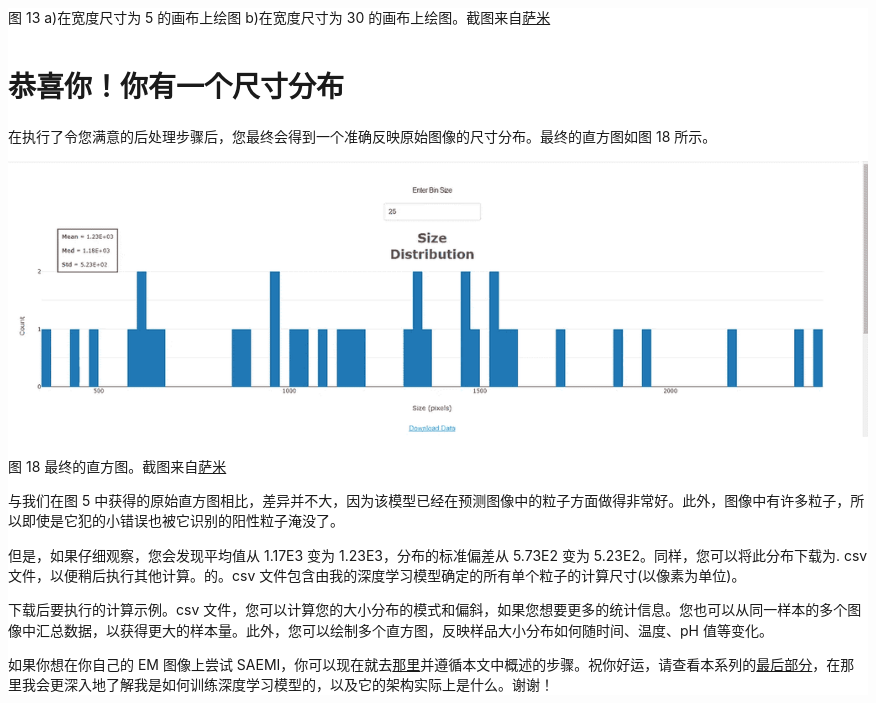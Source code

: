 图 13 a)在宽度尺寸为 5 的画布上绘图 b)在宽度尺寸为 30 的画布上绘图。截图来自[萨米](http://saemi.herokuapp.com/)

# 恭喜你！你有一个尺寸分布

在执行了令您满意的后处理步骤后，您最终会得到一个准确反映原始图像的尺寸分布。最终的直方图如图 18 所示。

![](img/3179b316457e3706c6e5914265a6a104.png)

图 18 最终的直方图。截图来自[萨米](http://saemi.herokuapp.com/)

与我们在图 5 中获得的原始直方图相比，差异并不大，因为该模型已经在预测图像中的粒子方面做得非常好。此外，图像中有许多粒子，所以即使是它犯的小错误也被它识别的阳性粒子淹没了。

但是，如果仔细观察，您会发现平均值从 1.17E3 变为 1.23E3，分布的标准偏差从 5.73E2 变为 5.23E2。同样，您可以将此分布下载为. csv 文件，以便稍后执行其他计算。的。csv 文件包含由我的深度学习模型确定的所有单个粒子的计算尺寸(以像素为单位)。

下载后要执行的计算示例。csv 文件，您可以计算您的大小分布的模式和偏斜，如果您想要更多的统计信息。您也可以从同一样本的多个图像中汇总数据，以获得更大的样本量。此外，您可以绘制多个直方图，反映样品大小分布如何随时间、温度、pH 值等变化。

如果你想在你自己的 EM 图像上尝试 SAEMI，你可以现在就去[那里](http://saemi.herokuapp.com)并遵循本文中概述的步骤。祝你好运，请查看本系列的[最后部分](/saemi-size-analysis-of-electron-microscopy-images-36c9f61d52ed)，在那里我会更深入地了解我是如何训练深度学习模型的，以及它的架构实际上是什么。谢谢！